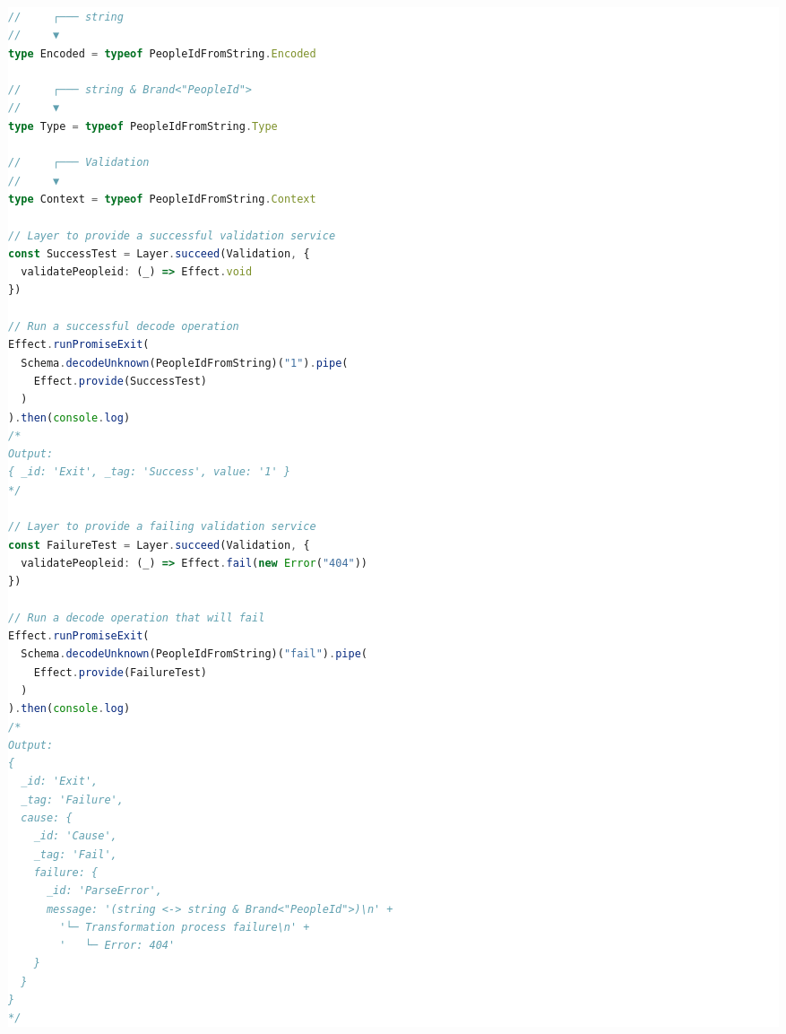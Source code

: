 ```ts twoslash {46}
//     ┌─── string
//     ▼
type Encoded = typeof PeopleIdFromString.Encoded

//     ┌─── string & Brand<"PeopleId">
//     ▼
type Type = typeof PeopleIdFromString.Type

//     ┌─── Validation
//     ▼
type Context = typeof PeopleIdFromString.Context

// Layer to provide a successful validation service
const SuccessTest = Layer.succeed(Validation, {
  validatePeopleid: (_) => Effect.void
})

// Run a successful decode operation
Effect.runPromiseExit(
  Schema.decodeUnknown(PeopleIdFromString)("1").pipe(
    Effect.provide(SuccessTest)
  )
).then(console.log)
/*
Output:
{ _id: 'Exit', _tag: 'Success', value: '1' }
*/

// Layer to provide a failing validation service
const FailureTest = Layer.succeed(Validation, {
  validatePeopleid: (_) => Effect.fail(new Error("404"))
})

// Run a decode operation that will fail
Effect.runPromiseExit(
  Schema.decodeUnknown(PeopleIdFromString)("fail").pipe(
    Effect.provide(FailureTest)
  )
).then(console.log)
/*
Output:
{
  _id: 'Exit',
  _tag: 'Failure',
  cause: {
    _id: 'Cause',
    _tag: 'Fail',
    failure: {
      _id: 'ParseError',
      message: '(string <-> string & Brand<"PeopleId">)\n' +
        '└─ Transformation process failure\n' +
        '   └─ Error: 404'
    }
  }
}
*/
```
